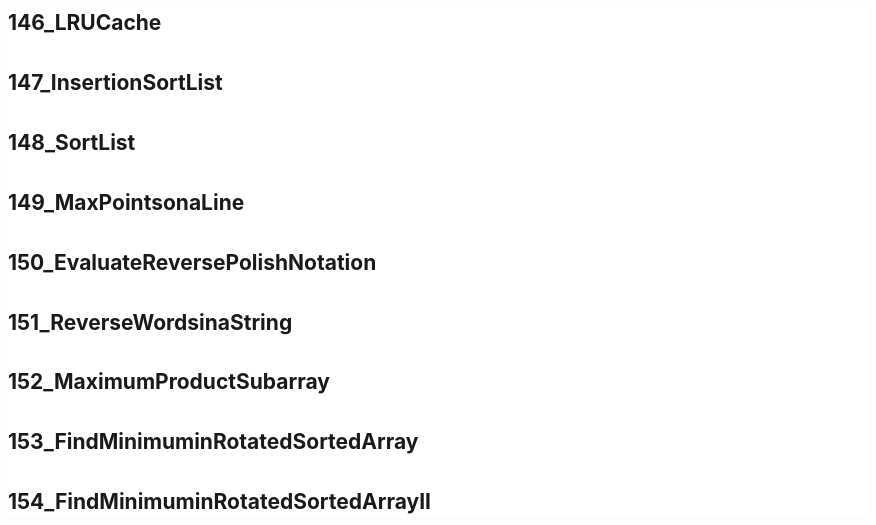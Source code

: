 ## 146_LRUCache
```
```
```
```
```
```
## 147_InsertionSortList
```
```
```
```
```
```
## 148_SortList
```
```
```
```
```
```
## 149_MaxPointsonaLine
```
```
```
```
```
```
## 150_EvaluateReversePolishNotation
```
```
```
```
```
```
## 151_ReverseWordsinaString
```
```
```
```
```
```
## 152_MaximumProductSubarray
```
```
```
```
```
```
## 153_FindMinimuminRotatedSortedArray
```
```
```
```
```
```
## 154_FindMinimuminRotatedSortedArrayII
```
```
```
```
```
```